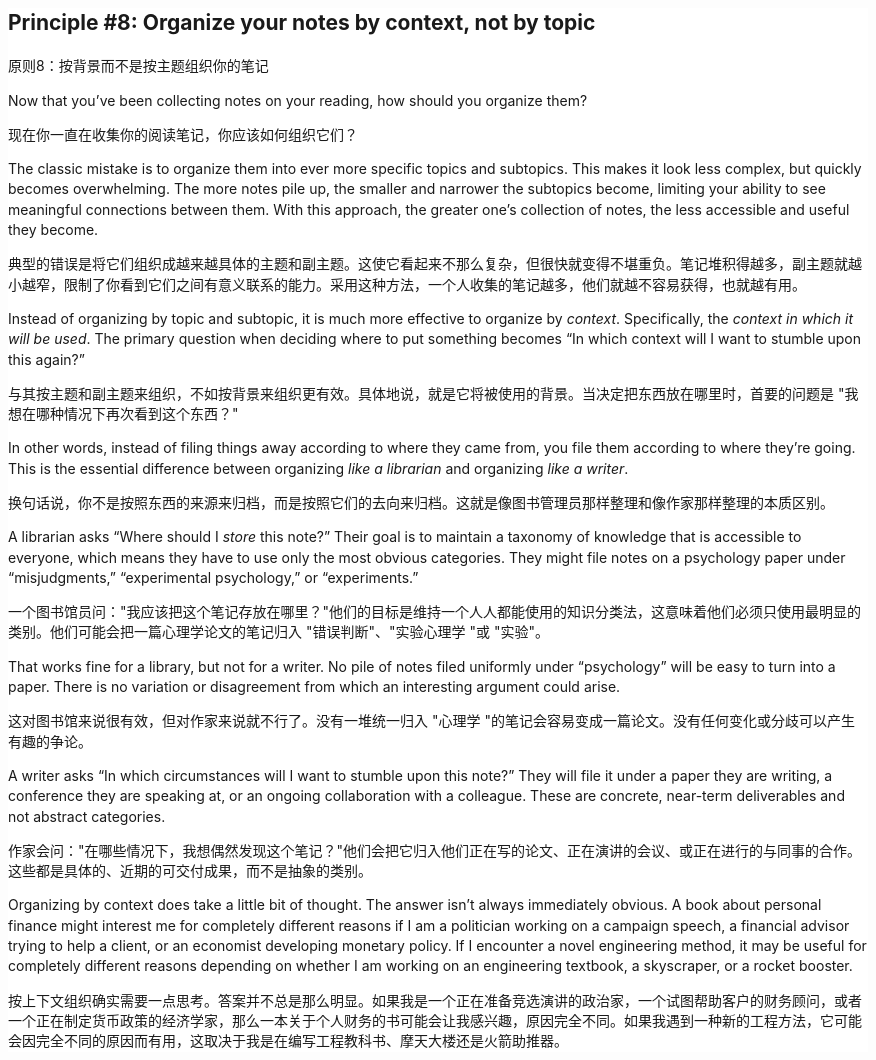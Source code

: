 ## Principle #8: Organize your notes by context, not by topic  

原则8：按背景而不是按主题组织你的笔记

Now that you’ve been collecting notes on your reading, how should you organize them?  

现在你一直在收集你的阅读笔记，你应该如何组织它们？

The classic mistake is to organize them into ever more specific topics and subtopics. This makes it look less complex, but quickly becomes overwhelming. The more notes pile up, the smaller and narrower the subtopics become, limiting your ability to see meaningful connections between them. With this approach, the greater one’s collection of notes, the less accessible and useful they become.  

典型的错误是将它们组织成越来越具体的主题和副主题。这使它看起来不那么复杂，但很快就变得不堪重负。笔记堆积得越多，副主题就越小越窄，限制了你看到它们之间有意义联系的能力。采用这种方法，一个人收集的笔记越多，他们就越不容易获得，也就越有用。

Instead of organizing by topic and subtopic, it is much more effective to organize by _context_. Specifically, the _context in which it will be used_. The primary question when deciding where to put something becomes “In which context will I want to stumble upon this again?”  

与其按主题和副主题来组织，不如按背景来组织更有效。具体地说，就是它将被使用的背景。当决定把东西放在哪里时，首要的问题是 "我想在哪种情况下再次看到这个东西？"

In other words, instead of filing things away according to where they came from, you file them according to where they’re going. This is the essential difference between organizing _like a librarian_ and organizing _like a writer_.  

换句话说，你不是按照东西的来源来归档，而是按照它们的去向来归档。这就是像图书管理员那样整理和像作家那样整理的本质区别。

A librarian asks “Where should I _store_ this note?” Their goal is to maintain a taxonomy of knowledge that is accessible to everyone, which means they have to use only the most obvious categories. They might file notes on a psychology paper under “misjudgments,” “experimental psychology,” or “experiments.”   

一个图书馆员问："我应该把这个笔记存放在哪里？"他们的目标是维持一个人人都能使用的知识分类法，这意味着他们必须只使用最明显的类别。他们可能会把一篇心理学论文的笔记归入 "错误判断"、"实验心理学 "或 "实验"。

That works fine for a library, but not for a writer. No pile of notes filed uniformly under “psychology” will be easy to turn into a paper. There is no variation or disagreement from which an interesting argument could arise.  

这对图书馆来说很有效，但对作家来说就不行了。没有一堆统一归入 "心理学 "的笔记会容易变成一篇论文。没有任何变化或分歧可以产生有趣的争论。

A writer asks “In which circumstances will I want to stumble upon this note?” They will file it under a paper they are writing, a conference they are speaking at, or an ongoing collaboration with a colleague. These are concrete, near-term deliverables and not abstract categories.  

作家会问："在哪些情况下，我想偶然发现这个笔记？"他们会把它归入他们正在写的论文、正在演讲的会议、或正在进行的与同事的合作。这些都是具体的、近期的可交付成果，而不是抽象的类别。

Organizing by context does take a little bit of thought. The answer isn’t always immediately obvious. A book about personal finance might interest me for completely different reasons if I am a politician working on a campaign speech, a financial advisor trying to help a client, or an economist developing monetary policy. If I encounter a novel engineering method, it may be useful for completely different reasons depending on whether I am working on an engineering textbook, a skyscraper, or a rocket booster.  

按上下文组织确实需要一点思考。答案并不总是那么明显。如果我是一个正在准备竞选演讲的政治家，一个试图帮助客户的财务顾问，或者一个正在制定货币政策的经济学家，那么一本关于个人财务的书可能会让我感兴趣，原因完全不同。如果我遇到一种新的工程方法，它可能会因完全不同的原因而有用，这取决于我是在编写工程教科书、摩天大楼还是火箭助推器。
